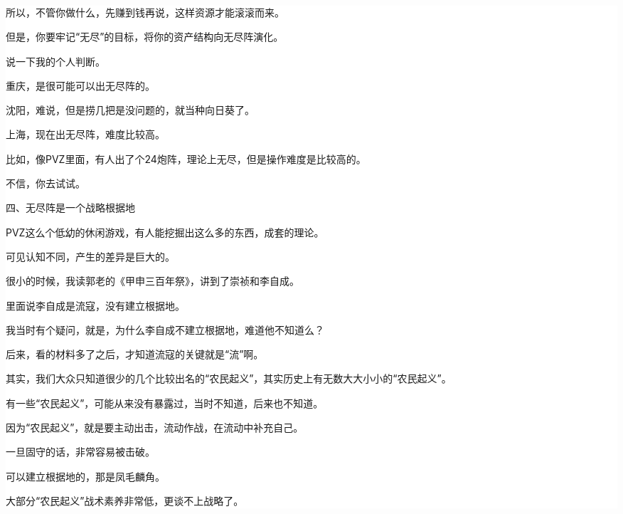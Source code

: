 
所以，不管你做什么，先赚到钱再说，这样资源才能滚滚而来。

但是，你要牢记“无尽”的目标，将你的资产结构向无尽阵演化。

 

说一下我的个人判断。

重庆，是很可能可以出无尽阵的。

沈阳，难说，但是捞几把是没问题的，就当种向日葵了。

上海，现在出无尽阵，难度比较高。

 

比如，像PVZ里面，有人出了个24炮阵，理论上无尽，但是操作难度是比较高的。

不信，你去试试。









 

四、无尽阵是一个战略根据地

 

PVZ这么个低幼的休闲游戏，有人能挖掘出这么多的东西，成套的理论。

可见认知不同，产生的差异是巨大的。

 

很小的时候，我读郭老的《甲申三百年祭》，讲到了崇祯和李自成。

里面说李自成是流寇，没有建立根据地。

我当时有个疑问，就是，为什么李自成不建立根据地，难道他不知道么？

 





后来，看的材料多了之后，才知道流寇的关键就是“流”啊。

其实，我们大众只知道很少的几个比较出名的“农民起义”，其实历史上有无数大大小小的“农民起义”。

有一些“农民起义”，可能从来没有暴露过，当时不知道，后来也不知道。

 

因为“农民起义”，就是要主动出击，流动作战，在流动中补充自己。

一旦固守的话，非常容易被击破。

可以建立根据地的，那是凤毛麟角。

大部分“农民起义”战术素养非常低，更谈不上战略了。

 




